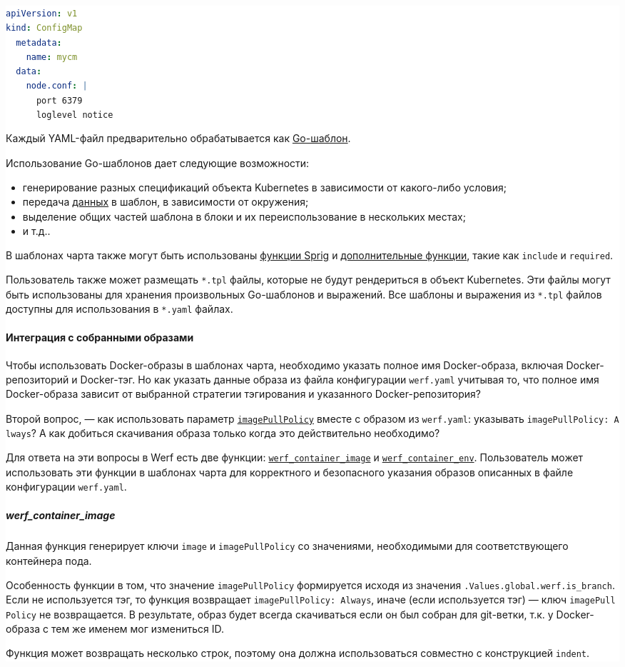 ```yaml
apiVersion: v1
kind: ConfigMap
  metadata:
    name: mycm
  data:
    node.conf: |
      port 6379
      loglevel notice
```

Каждый YAML-файл предварительно обрабатывается как [Go-шаблон](https://golang.org/pkg/text/template/#hdr-Actions).

Использование Go-шаблонов дает следующие возможности:
 * генерирование разных спецификаций объекта Kubernetes в зависимости от какого-либо условия;
 * передача [данных](#данные) в шаблон, в зависимости от окружения;
 * выделение общих частей шаблона в блоки и их переиспользование в нескольких местах;
 * и т.д..

В шаблонах чарта также могут быть использованы [функции Sprig](https://masterminds.github.io/sprig/) и [дополнительные функции](https://docs.helm.sh/developing_charts/#chart-development-tips-and-tricks), такие как `include` и `required`.

Пользователь также может размещать `*.tpl` файлы, которые не будут рендериться в объект Kubernetes. Эти файлы могут быть использованы для хранения произвольных Go-шаблонов и выражений. Все шаблоны и выражения из `*.tpl` файлов доступны для использования в `*.yaml` файлах.

#### Интеграция с собранными образами

Чтобы использовать Docker-образы в шаблонах чарта, необходимо указать полное имя Docker-образа, включая Docker-репозиторий и Docker-тэг. Но как указать данные образа из файла конфигурации `werf.yaml` учитывая то, что полное имя Docker-образа зависит от выбранной стратегии тэгирования и указанного Docker-репозитория?

Второй вопрос, — как использовать параметр [`imagePullPolicy`](https://kubernetes.io/docs/concepts/containers/images/#updating-images) вместе с образом из  `werf.yaml`: указывать `imagePullPolicy: Always`? А как добиться скачивания образа только когда это действительно необходимо?

Для ответа на эти вопросы в Werf есть две функции: [`werf_container_image`](#werf_container_image) и [`werf_container_env`](#werf_container_env). Пользователь может использовать эти функции в шаблонах чарта для корректного и безопасного указания образов описанных в файле конфигурации `werf.yaml`.

##### werf_container_image

Данная функция генерирует ключи `image` и `imagePullPolicy` со значениями, необходимыми для соответствующего контейнера пода.

Особенность функции в том, что значение `imagePullPolicy` формируется исходя из значения `.Values.global.werf.is_branch`. Если не используется тэг, то функция возвращает `imagePullPolicy: Always`, иначе (если используется тэг) — ключ `imagePullPolicy` не возвращается. В результате, образ будет всегда скачиваться если он был собран для git-ветки, т.к. у Docker-образа с тем же именем мог измениться ID.

Функция может возвращать несколько строк, поэтому она должна использоваться совместно с конструкцией `indent`.
